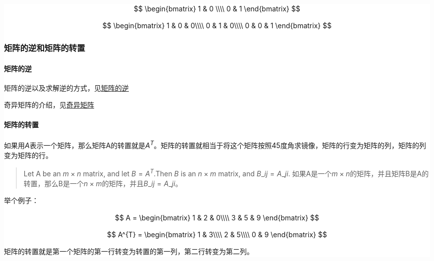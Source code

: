 $$
\begin{bmatrix}
1 & 0 \\\\
0 & 1
\end{bmatrix}
$$

$$
\begin{bmatrix}
1 & 0 & 0\\\\
0 & 1 & 0\\\\
0 & 0 & 1
\end{bmatrix}
$$

### 矩阵的逆和矩阵的转置

#### 矩阵的逆

矩阵的逆以及求解逆的方式，见[矩阵的逆](/2015/11/29/线性代数02-矩阵的逆/)

奇异矩阵的介绍，见[奇异矩阵](/2015/11/30/线性代数04-奇异矩阵/)

#### 矩阵的转置

如果用$A$表示一个矩阵，那么矩阵A的转置就是$A^{T}$。矩阵的转置就相当于将这个矩阵按照45度角求镜像，矩阵的行变为矩阵的列，矩阵的列变为矩阵的行。

> Let A be an $m × n$ matrix, and let $B = A^{T}$.Then $B$ is an $n × m$ matrix, and $B\_{ij} = A\_{ji}$.
> 如果A是一个$m × n$的矩阵，并且矩阵B是A的转置，那么B是一个$n × m$的矩阵，并且$B\_{ij} = A\_{ji}$。

举个例子：

$$
A = 
\begin{bmatrix}
1 & 2 & 0\\\\
3 & 5 & 9
\end{bmatrix}
$$

$$
A^{T} = 
\begin{bmatrix}
1 & 3\\\\
2 & 5\\\\
0 & 9
\end{bmatrix}
$$

矩阵的转置就是第一个矩阵的第一行转变为转置的第一列，第二行转变为第二列。
